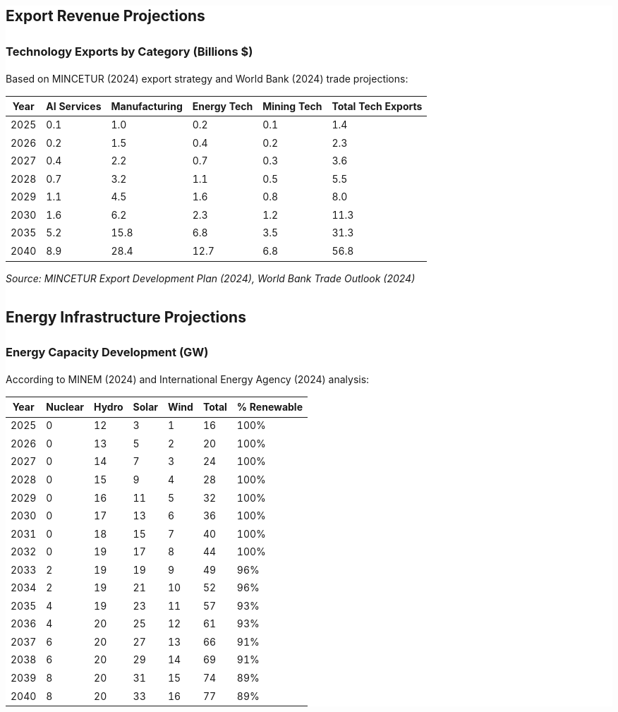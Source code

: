 ## Export Revenue Projections

### Technology Exports by Category (Billions $)
Based on MINCETUR (2024) export strategy and World Bank (2024) trade projections:

| Year | AI Services | Manufacturing | Energy Tech | Mining Tech | Total Tech Exports |
|------|-------------|---------------|-------------|-------------|-------------------|
| 2025 | 0.1 | 1.0 | 0.2 | 0.1 | 1.4 |
| 2026 | 0.2 | 1.5 | 0.4 | 0.2 | 2.3 |
| 2027 | 0.4 | 2.2 | 0.7 | 0.3 | 3.6 |
| 2028 | 0.7 | 3.2 | 1.1 | 0.5 | 5.5 |
| 2029 | 1.1 | 4.5 | 1.6 | 0.8 | 8.0 |
| 2030 | 1.6 | 6.2 | 2.3 | 1.2 | 11.3 |
| 2035 | 5.2 | 15.8 | 6.8 | 3.5 | 31.3 |
| 2040 | 8.9 | 28.4 | 12.7 | 6.8 | 56.8 |

*Source: MINCETUR Export Development Plan (2024), World Bank Trade Outlook (2024)*

## Energy Infrastructure Projections

### Energy Capacity Development (GW)
According to MINEM (2024) and International Energy Agency (2024) analysis:

| Year | Nuclear | Hydro | Solar | Wind | Total | % Renewable |
|------|---------|-------|-------|------|-------|-------------|
| 2025 | 0 | 12 | 3 | 1 | 16 | 100% |
| 2026 | 0 | 13 | 5 | 2 | 20 | 100% |
| 2027 | 0 | 14 | 7 | 3 | 24 | 100% |
| 2028 | 0 | 15 | 9 | 4 | 28 | 100% |
| 2029 | 0 | 16 | 11 | 5 | 32 | 100% |
| 2030 | 0 | 17 | 13 | 6 | 36 | 100% |
| 2031 | 0 | 18 | 15 | 7 | 40 | 100% |
| 2032 | 0 | 19 | 17 | 8 | 44 | 100% |
| 2033 | 2 | 19 | 19 | 9 | 49 | 96% |
| 2034 | 2 | 19 | 21 | 10 | 52 | 96% |
| 2035 | 4 | 19 | 23 | 11 | 57 | 93% |
| 2036 | 4 | 20 | 25 | 12 | 61 | 93% |
| 2037 | 6 | 20 | 27 | 13 | 66 | 91% |
| 2038 | 6 | 20 | 29 | 14 | 69 | 91% |
| 2039 | 8 | 20 | 31 | 15 | 74 | 89% |
| 2040 | 8 | 20 | 33 | 16 | 77 | 89% |
